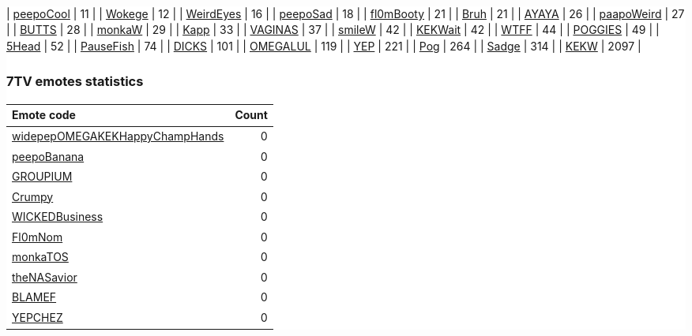 | [peepoCool](https://www.frankerfacez.com/emoticon/441686)            | 11    |
| [Wokege](https://www.frankerfacez.com/emoticon/600212)               | 12    |
| [WeirdEyes](https://www.frankerfacez.com/emoticon/282161)            | 16    |
| [peepoSad](https://www.frankerfacez.com/emoticon/230082)             | 18    |
| [fl0mBooty](https://www.frankerfacez.com/emoticon/333303)            | 21    |
| [Bruh](https://www.frankerfacez.com/emoticon/305753)                 | 21    |
| [AYAYA](https://www.frankerfacez.com/emoticon/162146)                | 26    |
| [paapoWeird](https://www.frankerfacez.com/emoticon/408701)           | 27    |
| [BUTTS](https://www.frankerfacez.com/emoticon/453211)                | 28    |
| [monkaW](https://www.frankerfacez.com/emoticon/214681)               | 29    |
| [Kapp](https://www.frankerfacez.com/emoticon/278909)                 | 33    |
| [VAGINAS](https://www.frankerfacez.com/emoticon/412701)              | 37    |
| [smileW](https://www.frankerfacez.com/emoticon/263101)               | 42    |
| [KEKWait](https://www.frankerfacez.com/emoticon/390750)              | 42    |
| [WTFF](https://www.frankerfacez.com/emoticon/241298)                 | 44    |
| [POGGIES](https://www.frankerfacez.com/emoticon/257284)              | 49    |
| [5Head](https://www.frankerfacez.com/emoticon/239504)                | 52    |
| [PauseFish](https://www.frankerfacez.com/emoticon/464591)            | 74    |
| [DICKS](https://www.frankerfacez.com/emoticon/19972)                 | 101   |
| [OMEGALUL](https://www.frankerfacez.com/emoticon/128054)             | 119   |
| [YEP](https://www.frankerfacez.com/emoticon/418189)                  | 221   |
| [Pog](https://www.frankerfacez.com/emoticon/210748)                  | 264   |
| [Sadge](https://www.frankerfacez.com/emoticon/425196)                | 314   |
| [KEKW](https://www.frankerfacez.com/emoticon/381875)                 | 2097  |

### 7TV emotes statistics

| Emote code                                                                                                                                                | Count |
| :-------------------------------------------------------------------------------------------------------------------------------------------------------- | ----: |
| [widepepOMEGAKEKHappyChampHands](https://7tv.app/emotes/01F6YC5YA80003S6SNNTMGNNT2)                                                                       | 0     |
| [peepoBanana](https://7tv.app/emotes/01F73H3M20000ACWAXS41QQ3AS)                                                                                          | 0     |
| [GROUPIUM](https://7tv.app/emotes/01FDAD4GPR000FCJB5GB3X780E)                                                                                             | 0     |
| [Crumpy](https://7tv.app/emotes/01FZ6R84FR000DPFPNZDKV8QGN)                                                                                               | 0     |
| [WICKEDBusiness](https://7tv.app/emotes/01G0YGTTHR000EH87BCAZW2S3J)                                                                                       | 0     |
| [Fl0mNom](https://7tv.app/emotes/01G33WPP0G0000H6KYWY7XQ5V6)                                                                                              | 0     |
| [monkaTOS](https://7tv.app/emotes/01G4RE5FCR00016A9FNV1A2DQV)                                                                                             | 0     |
| [theNASavior](https://7tv.app/emotes/01GA49X1VR000DRAWN0CB9K0Z4)                                                                                          | 0     |
| [BLAMEF](https://7tv.app/emotes/01GCSGGWER000AMQSD9V5W26R0)                                                                                               | 0     |
| [YEPCHEZ](https://7tv.app/emotes/01GD8T6F700002MSDCE86ZDT0W)                                                                                              | 0     |